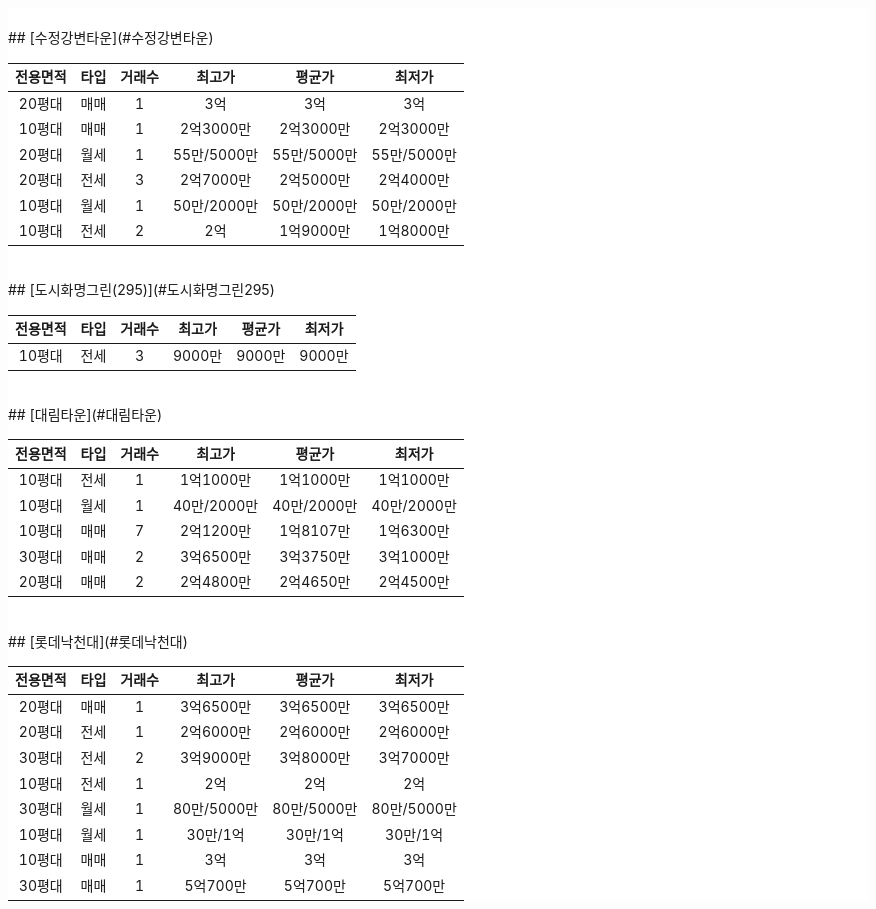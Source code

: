 <br/>
## [수정강변타운](#수정강변타운)

|전용면적|타입|거래수|최고가|평균가|최저가|
|:---:|:---:|:---:|:---:|:---:|:---:|
|20평대|<span class="deal-type-1">매매</span>|1|3억|3억|3억|
|10평대|<span class="deal-type-1">매매</span>|1|2억3000만|2억3000만|2억3000만|
|20평대|<span class="deal-type-3">월세</span>|1|55만/5000만|55만/5000만|55만/5000만|
|20평대|<span class="deal-type-2">전세</span>|3|2억7000만|2억5000만|2억4000만|
|10평대|<span class="deal-type-3">월세</span>|1|50만/2000만|50만/2000만|50만/2000만|
|10평대|<span class="deal-type-2">전세</span>|2|2억|1억9000만|1억8000만|

<br/>
## [도시화명그린(295)](#도시화명그린295)

|전용면적|타입|거래수|최고가|평균가|최저가|
|:---:|:---:|:---:|:---:|:---:|:---:|
|10평대|<span class="deal-type-2">전세</span>|3|9000만|9000만|9000만|

<br/>
## [대림타운](#대림타운)

|전용면적|타입|거래수|최고가|평균가|최저가|
|:---:|:---:|:---:|:---:|:---:|:---:|
|10평대|<span class="deal-type-2">전세</span>|1|1억1000만|1억1000만|1억1000만|
|10평대|<span class="deal-type-3">월세</span>|1|40만/2000만|40만/2000만|40만/2000만|
|10평대|<span class="deal-type-1">매매</span>|7|2억1200만|1억8107만|1억6300만|
|30평대|<span class="deal-type-1">매매</span>|2|3억6500만|3억3750만|3억1000만|
|20평대|<span class="deal-type-1">매매</span>|2|2억4800만|2억4650만|2억4500만|

<br/>
## [롯데낙천대](#롯데낙천대)

|전용면적|타입|거래수|최고가|평균가|최저가|
|:---:|:---:|:---:|:---:|:---:|:---:|
|20평대|<span class="deal-type-1">매매</span>|1|3억6500만|3억6500만|3억6500만|
|20평대|<span class="deal-type-2">전세</span>|1|2억6000만|2억6000만|2억6000만|
|30평대|<span class="deal-type-2">전세</span>|2|3억9000만|3억8000만|3억7000만|
|10평대|<span class="deal-type-2">전세</span>|1|2억|2억|2억|
|30평대|<span class="deal-type-3">월세</span>|1|80만/5000만|80만/5000만|80만/5000만|
|10평대|<span class="deal-type-3">월세</span>|1|30만/1억|30만/1억|30만/1억|
|10평대|<span class="deal-type-1">매매</span>|1|3억|3억|3억|
|30평대|<span class="deal-type-1">매매</span>|1|5억700만|5억700만|5억700만|
